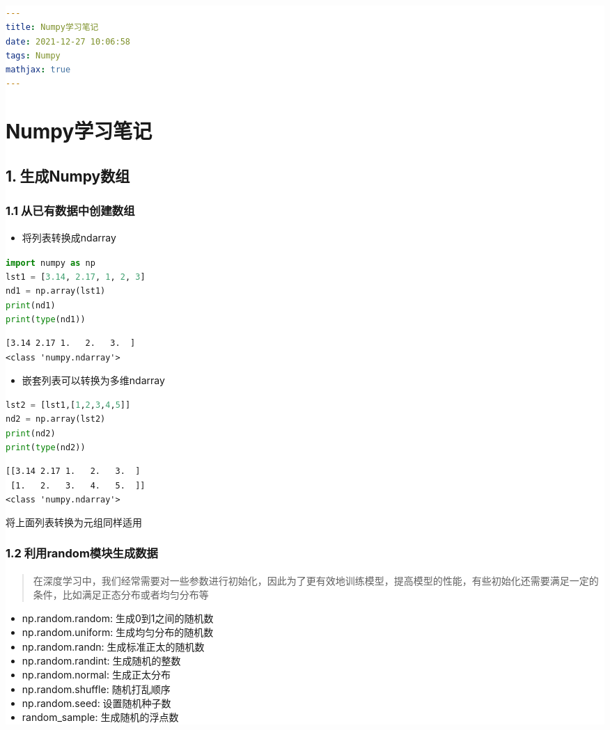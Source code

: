 ```yaml
---
title: Numpy学习笔记
date: 2021-12-27 10:06:58
tags: Numpy
mathjax: true
---
```




# Numpy学习笔记

## 1. 生成Numpy数组

### 1.1 从已有数据中创建数组

- 将列表转换成ndarray

```python
import numpy as np
lst1 = [3.14, 2.17, 1, 2, 3]
nd1 = np.array(lst1)
print(nd1)
print(type(nd1))
```

```
[3.14 2.17 1.   2.   3.  ]
<class 'numpy.ndarray'>
```

- 嵌套列表可以转换为多维ndarray

```python
lst2 = [lst1,[1,2,3,4,5]]
nd2 = np.array(lst2)
print(nd2)
print(type(nd2))
```

```
[[3.14 2.17 1.   2.   3.  ]
 [1.   2.   3.   4.   5.  ]]
<class 'numpy.ndarray'>
```

将上面列表转换为元组同样适用

### 1.2 利用random模块生成数据

> 在深度学习中，我们经常需要对一些参数进行初始化，因此为了更有效地训练模型，提高模型的性能，有些初始化还需要满足一定的条件，比如满足正态分布或者均匀分布等

- np.random.random: 生成0到1之间的随机数
- np.random.uniform: 生成均匀分布的随机数
- np.random.randn: 生成标准正太的随机数
- np.random.randint: 生成随机的整数
- np.random.normal: 生成正太分布
- np.random.shuffle: 随机打乱顺序
- np.random.seed: 设置随机种子数
- random_sample: 生成随机的浮点数
